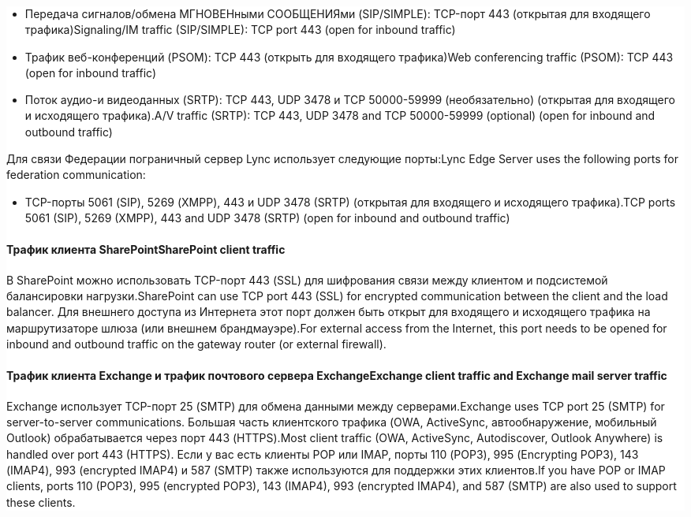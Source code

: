 - <span data-ttu-id="dc63c-286">Передача сигналов/обмена МГНОВЕНными СООБЩЕНИЯми (SIP/SIMPLE): TCP-порт 443 (открытая для входящего трафика)</span><span class="sxs-lookup"><span data-stu-id="dc63c-286">Signaling/IM traffic (SIP/SIMPLE): TCP port 443 (open for inbound traffic)</span></span> 
    
- <span data-ttu-id="dc63c-287">Трафик веб-конференций (PSOM): TCP 443 (открыть для входящего трафика)</span><span class="sxs-lookup"><span data-stu-id="dc63c-287">Web conferencing traffic (PSOM): TCP 443 (open for inbound traffic)</span></span> 
    
- <span data-ttu-id="dc63c-288">Поток аудио-и видеоданных (SRTP): TCP 443, UDP 3478 и TCP 50000-59999 (необязательно) (открытая для входящего и исходящего трафика).</span><span class="sxs-lookup"><span data-stu-id="dc63c-288">A/V traffic (SRTP): TCP 443, UDP 3478 and TCP 50000-59999 (optional) (open for inbound and outbound traffic)</span></span> 
    
<span data-ttu-id="dc63c-289">Для связи Федерации пограничный сервер Lync использует следующие порты:</span><span class="sxs-lookup"><span data-stu-id="dc63c-289">Lync Edge Server uses the following ports for federation communication:</span></span> 
  
- <span data-ttu-id="dc63c-290">TCP-порты 5061 (SIP), 5269 (XMPP), 443 и UDP 3478 (SRTP) (открытая для входящего и исходящего трафика).</span><span class="sxs-lookup"><span data-stu-id="dc63c-290">TCP ports 5061 (SIP), 5269 (XMPP), 443 and UDP 3478 (SRTP) (open for inbound and outbound traffic)</span></span> 
    
#### <a name="sharepoint-client-traffic"></a><span data-ttu-id="dc63c-291">Трафик клиента SharePoint</span><span class="sxs-lookup"><span data-stu-id="dc63c-291">SharePoint client traffic</span></span>

<span data-ttu-id="dc63c-292">В SharePoint можно использовать TCP-порт 443 (SSL) для шифрования связи между клиентом и подсистемой балансировки нагрузки.</span><span class="sxs-lookup"><span data-stu-id="dc63c-292">SharePoint can use TCP port 443 (SSL) for encrypted communication between the client and the load balancer.</span></span> <span data-ttu-id="dc63c-293">Для внешнего доступа из Интернета этот порт должен быть открыт для входящего и исходящего трафика на маршрутизаторе шлюза (или внешнем брандмауэре).</span><span class="sxs-lookup"><span data-stu-id="dc63c-293">For external access from the Internet, this port needs to be opened for inbound and outbound traffic on the gateway router (or external firewall).</span></span> 
  
#### <a name="exchange-client-traffic-and-exchange-mail-server-traffic"></a><span data-ttu-id="dc63c-294">Трафик клиента Exchange и трафик почтового сервера Exchange</span><span class="sxs-lookup"><span data-stu-id="dc63c-294">Exchange client traffic and Exchange mail server traffic</span></span>

<span data-ttu-id="dc63c-295">Exchange использует TCP-порт 25 (SMTP) для обмена данными между серверами.</span><span class="sxs-lookup"><span data-stu-id="dc63c-295">Exchange uses TCP port 25 (SMTP) for server-to-server communications.</span></span> <span data-ttu-id="dc63c-296">Большая часть клиентского трафика (OWA, ActiveSync, автообнаружение, мобильный Outlook) обрабатывается через порт 443 (HTTPS).</span><span class="sxs-lookup"><span data-stu-id="dc63c-296">Most client traffic (OWA, ActiveSync, Autodiscover, Outlook Anywhere) is handled over port 443 (HTTPS).</span></span> <span data-ttu-id="dc63c-297">Если у вас есть клиенты POP или IMAP, порты 110 (POP3), 995 (Encrypting POP3), 143 (IMAP4), 993 (encrypted IMAP4) и 587 (SMTP) также используются для поддержки этих клиентов.</span><span class="sxs-lookup"><span data-stu-id="dc63c-297">If you have POP or IMAP clients, ports 110 (POP3), 995 (encrypted POP3), 143 (IMAP4), 993 (encrypted IMAP4), and 587 (SMTP) are also used to support these clients.</span></span> 
  